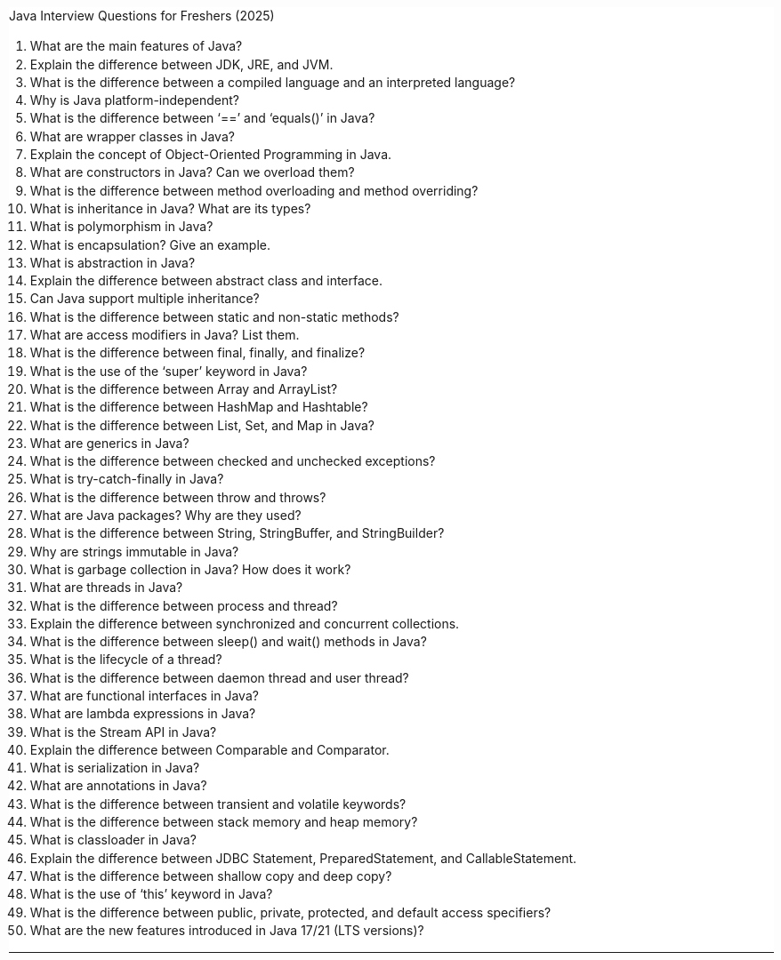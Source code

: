 Java Interview Questions for Freshers (2025)

1.  What are the main features of Java?
2.  Explain the difference between JDK, JRE, and JVM.
3.  What is the difference between a compiled language and an
    interpreted language?
4.  Why is Java platform-independent?
5.  What is the difference between ‘==’ and ‘equals()’ in Java?
6.  What are wrapper classes in Java?
7.  Explain the concept of Object-Oriented Programming in Java.
8.  What are constructors in Java? Can we overload them?
9.  What is the difference between method overloading and method
    overriding?
10. What is inheritance in Java? What are its types?
11. What is polymorphism in Java?
12. What is encapsulation? Give an example.
13. What is abstraction in Java?
14. Explain the difference between abstract class and interface.
15. Can Java support multiple inheritance?
16. What is the difference between static and non-static methods?
17. What are access modifiers in Java? List them.
18. What is the difference between final, finally, and finalize?
19. What is the use of the ‘super’ keyword in Java?
20. What is the difference between Array and ArrayList?
21. What is the difference between HashMap and Hashtable?
22. What is the difference between List, Set, and Map in Java?
23. What are generics in Java?
24. What is the difference between checked and unchecked exceptions?
25. What is try-catch-finally in Java?
26. What is the difference between throw and throws?
27. What are Java packages? Why are they used?
28. What is the difference between String, StringBuffer, and
    StringBuilder?
29. Why are strings immutable in Java?
30. What is garbage collection in Java? How does it work?
31. What are threads in Java?
32. What is the difference between process and thread?
33. Explain the difference between synchronized and concurrent
    collections.
34. What is the difference between sleep() and wait() methods in Java?
35. What is the lifecycle of a thread?
36. What is the difference between daemon thread and user thread?
37. What are functional interfaces in Java?
38. What are lambda expressions in Java?
39. What is the Stream API in Java?
40. Explain the difference between Comparable and Comparator.
41. What is serialization in Java?
42. What are annotations in Java?
43. What is the difference between transient and volatile keywords?
44. What is the difference between stack memory and heap memory?
45. What is classloader in Java?
46. Explain the difference between JDBC Statement, PreparedStatement,
    and CallableStatement.
47. What is the difference between shallow copy and deep copy?
48. What is the use of ‘this’ keyword in Java?
49. What is the difference between public, private, protected, and
    default access specifiers?
50. What are the new features introduced in Java 17/21 (LTS versions)?

---